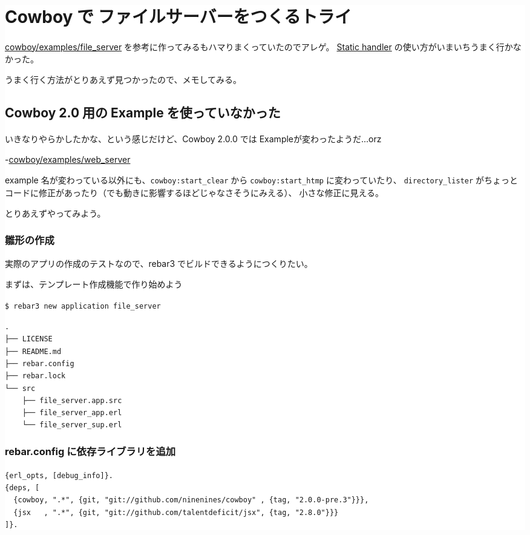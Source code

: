 # Cowboy で ファイルサーバーをつくるトライ

[cowboy/examples/file_server](https://github.com/ninenines/cowboy/tree/master/examples/file_server) を参考に作ってみるもハマりまくっていたのでアレゲ。
[Static handler](https://ninenines.eu/docs/en/cowboy/1.0/guide/static_handlers/) の使い方がいまいちうまく行かなかった。

うまく行く方法がとりあえず見つかったので、メモしてみる。

## Cowboy 2.0 用の Example を使っていなかった

いきなりやらかしたかな、という感じだけど、Cowboy 2.0.0 では Exampleが変わったようだ...orz

-[cowboy/examples/web_server](https://github.com/ninenines/cowboy/tree/2.0.0-pre.3/examples/web_server)

example 名が変わっている以外にも、`cowboy:start_clear` から `cowboy:start_htmp` に変わっていたり、
`directory_lister` がちょっとコードに修正があったり（でも動きに影響するほどじゃなさそうにみえる）、
小さな修正に見える。

とりあえずやってみよう。


### 雛形の作成

実際のアプリの作成のテストなので、rebar3 でビルドできるようにつくりたい。

まずは、テンプレート作成機能で作り始めよう

```sh
$ rebar3 new application file_server
```

```
.
├── LICENSE
├── README.md
├── rebar.config
├── rebar.lock
└── src
    ├── file_server.app.src
    ├── file_server_app.erl
    └── file_server_sup.erl
```


### rebar.config に依存ライブラリを追加

```erlang:rebar.config
{erl_opts, [debug_info]}.
{deps, [
  {cowboy, ".*", {git, "git://github.com/ninenines/cowboy" , {tag, "2.0.0-pre.3"}}},
  {jsx   , ".*", {git, "git://github.com/talentdeficit/jsx", {tag, "2.8.0"}}}
]}.
```
